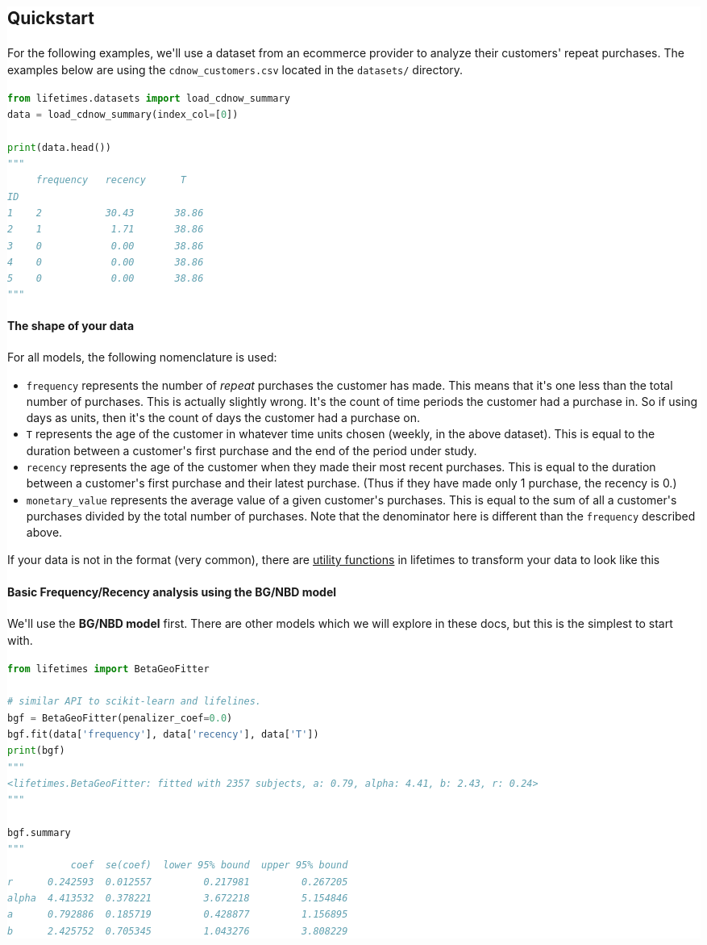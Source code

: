 ## Quickstart

For the following examples, we'll use a dataset from an ecommerce provider to analyze their customers' repeat purchases. The examples below are using the `cdnow_customers.csv` located in the `datasets/` directory.

```python
from lifetimes.datasets import load_cdnow_summary
data = load_cdnow_summary(index_col=[0])

print(data.head())
"""
     frequency   recency      T
ID
1    2           30.43       38.86
2    1            1.71       38.86
3    0            0.00       38.86
4    0            0.00       38.86
5    0            0.00       38.86
"""
```

#### The shape of your data
For all models, the following nomenclature is used:

- `frequency` represents the number of *repeat* purchases the customer has made. This means that it's one less than the total number of purchases. This is actually slightly wrong. It's the count of time periods the customer had a purchase in. So if using days as units, then it's the count of days the customer had a purchase on.
- `T` represents the age of the customer in whatever time units chosen (weekly, in the above dataset). This is equal to the duration between a customer's first purchase and the end of the period under study.
- `recency` represents the age of the customer when they made their most recent purchases. This is equal to the duration between a customer's first purchase and their latest purchase. (Thus if they have made only 1 purchase, the recency is 0.)
- `monetary_value` represents the average value of a given customer's purchases. This is equal to the sum of all a customer's purchases divided by the total number of purchases. Note that the denominator here is different than the `frequency` described above.

If your data is not in the format (very common), there are [utility functions](#example-using-transactional-datasets) in lifetimes to transform your data to look like this

#### Basic Frequency/Recency analysis using the BG/NBD model

We'll use the **BG/NBD model** first. There are other models which we will explore in these docs, but this is the simplest to start with.

```python
from lifetimes import BetaGeoFitter

# similar API to scikit-learn and lifelines.
bgf = BetaGeoFitter(penalizer_coef=0.0)
bgf.fit(data['frequency'], data['recency'], data['T'])
print(bgf)
"""
<lifetimes.BetaGeoFitter: fitted with 2357 subjects, a: 0.79, alpha: 4.41, b: 2.43, r: 0.24>
"""

bgf.summary
"""
           coef  se(coef)  lower 95% bound  upper 95% bound
r      0.242593  0.012557         0.217981         0.267205
alpha  4.413532  0.378221         3.672218         5.154846
a      0.792886  0.185719         0.428877         1.156895
b      2.425752  0.705345         1.043276         3.808229
```